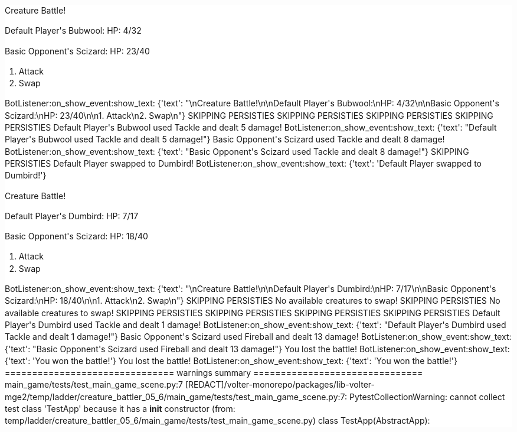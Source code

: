 Creature Battle!

Default Player's Bubwool:
HP: 4/32

Basic Opponent's Scizard:
HP: 23/40

1. Attack
2. Swap

BotListener:on_show_event:show_text: {'text': "\nCreature Battle!\n\nDefault Player's Bubwool:\nHP: 4/32\n\nBasic Opponent's Scizard:\nHP: 23/40\n\n1. Attack\n2. Swap\n"}
SKIPPING PERSISTIES
SKIPPING PERSISTIES
SKIPPING PERSISTIES
SKIPPING PERSISTIES
Default Player's Bubwool used Tackle and dealt 5 damage!
BotListener:on_show_event:show_text: {'text': "Default Player's Bubwool used Tackle and dealt 5 damage!"}
Basic Opponent's Scizard used Tackle and dealt 8 damage!
BotListener:on_show_event:show_text: {'text': "Basic Opponent's Scizard used Tackle and dealt 8 damage!"}
SKIPPING PERSISTIES
Default Player swapped to Dumbird!
BotListener:on_show_event:show_text: {'text': 'Default Player swapped to Dumbird!'}

Creature Battle!

Default Player's Dumbird:
HP: 7/17

Basic Opponent's Scizard:
HP: 18/40

1. Attack
2. Swap

BotListener:on_show_event:show_text: {'text': "\nCreature Battle!\n\nDefault Player's Dumbird:\nHP: 7/17\n\nBasic Opponent's Scizard:\nHP: 18/40\n\n1. Attack\n2. Swap\n"}
SKIPPING PERSISTIES
No available creatures to swap!
SKIPPING PERSISTIES
No available creatures to swap!
SKIPPING PERSISTIES
SKIPPING PERSISTIES
SKIPPING PERSISTIES
SKIPPING PERSISTIES
Default Player's Dumbird used Tackle and dealt 1 damage!
BotListener:on_show_event:show_text: {'text': "Default Player's Dumbird used Tackle and dealt 1 damage!"}
Basic Opponent's Scizard used Fireball and dealt 13 damage!
BotListener:on_show_event:show_text: {'text': "Basic Opponent's Scizard used Fireball and dealt 13 damage!"}
You lost the battle!
BotListener:on_show_event:show_text: {'text': 'You won the battle!'}
You lost the battle!
BotListener:on_show_event:show_text: {'text': 'You won the battle!'}
=============================== warnings summary ===============================
main_game/tests/test_main_game_scene.py:7
  [REDACT]/volter-monorepo/packages/lib-volter-mge2/temp/ladder/creature_battler_05_6/main_game/tests/test_main_game_scene.py:7: PytestCollectionWarning: cannot collect test class 'TestApp' because it has a __init__ constructor (from: temp/ladder/creature_battler_05_6/main_game/tests/test_main_game_scene.py)
    class TestApp(AbstractApp):
